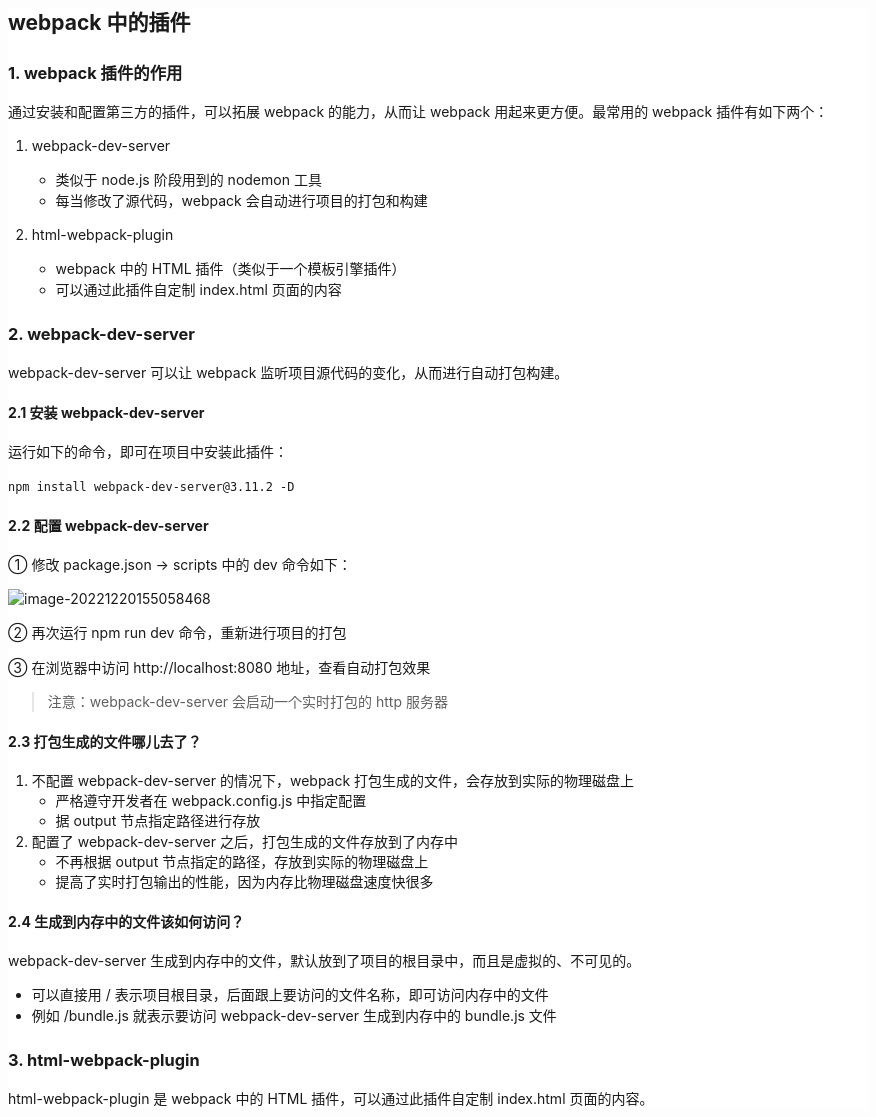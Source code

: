 ## webpack 中的插件

### 1. webpack 插件的作用

通过安装和配置第三方的插件，可以拓展 webpack 的能力，从而让 webpack 用起来更方便。最常用的 webpack 插件有如下两个：

1. webpack-dev-server

    - 类似于 node.js 阶段用到的 nodemon 工具
    - 每当修改了源代码，webpack 会自动进行项目的打包和构建

2. html-webpack-plugin
    - webpack 中的 HTML 插件（类似于一个模板引擎插件）
    - 可以通过此插件自定制 index.html 页面的内容

### 2. webpack-dev-server

webpack-dev-server 可以让 webpack 监听项目源代码的变化，从而进行自动打包构建。

#### 2.1 安装 webpack-dev-server

运行如下的命令，即可在项目中安装此插件：

`npm install webpack-dev-server@3.11.2 -D`

#### 2.2 配置 webpack-dev-server

① 修改 package.json -> scripts 中的 dev 命令如下：

![image-20221220155058468](https://xingqiu-tuchuang-1256524210.cos.ap-shanghai.myqcloud.com/8919/image-20221220155058468.png)

② 再次运行 npm run dev 命令，重新进行项目的打包

③ 在浏览器中访问 http://localhost:8080 地址，查看自动打包效果

> 注意：webpack-dev-server 会启动一个实时打包的 http 服务器

#### 2.3 打包生成的文件哪儿去了？

1. 不配置 webpack-dev-server 的情况下，webpack 打包生成的文件，会存放到实际的物理磁盘上
    - 严格遵守开发者在 webpack.config.js 中指定配置
    - 据 output 节点指定路径进行存放
2. 配置了 webpack-dev-server 之后，打包生成的文件存放到了内存中
    - 不再根据 output 节点指定的路径，存放到实际的物理磁盘上
    - 提高了实时打包输出的性能，因为内存比物理磁盘速度快很多

#### 2.4 生成到内存中的文件该如何访问？

webpack-dev-server 生成到内存中的文件，默认放到了项目的根目录中，而且是虚拟的、不可见的。

-   可以直接用 / 表示项目根目录，后面跟上要访问的文件名称，即可访问内存中的文件
-   例如 /bundle.js 就表示要访问 webpack-dev-server 生成到内存中的 bundle.js 文件

### 3. html-webpack-plugin

html-webpack-plugin 是 webpack 中的 HTML 插件，可以通过此插件自定制 index.html 页面的内容。
